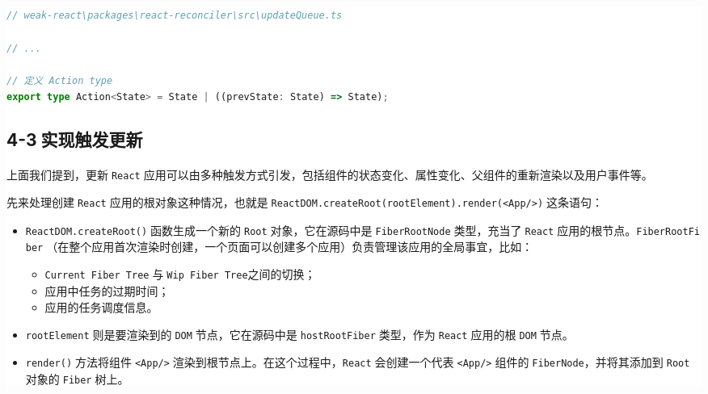 ```ts
// weak-react\packages\react-reconciler\src\updateQueue.ts

// ...

// 定义 Action type
export type Action<State> = State | ((prevState: State) => State);
```

## 4-3 实现触发更新

上面我们提到，更新 `React` 应用可以由多种触发方式引发，包括组件的状态变化、属性变化、父组件的重新渲染以及用户事件等。

先来处理创建 `React` 应用的根对象这种情况，也就是 `ReactDOM.createRoot(rootElement).render(<App/>)` 这条语句：

- `ReactDOM.createRoot()` 函数生成一个新的 `Root` 对象，它在源码中是 `FiberRootNode` 类型，充当了 `React` 应用的根节点。`FiberRootFiber` （在整个应用首次渲染时创建，一个页面可以创建多个应用）负责管理该应用的全局事宜，比如：</br>

  - `Current Fiber Tree` 与 `Wip Fiber Tree`之间的切换；
  - 应用中任务的过期时间；
  - 应用的任务调度信息。

- `rootElement` 则是要渲染到的 `DOM` 节点，它在源码中是 `hostRootFiber` 类型，作为 `React` 应用的根 `DOM` 节点。
- `render()` 方法将组件 `<App/>` 渲染到根节点上。在这个过程中，`React` 会创建一个代表 `<App/>` 组件的 `FiberNode`，并将其添加到 `Root` 对象的 `Fiber` 树上。

